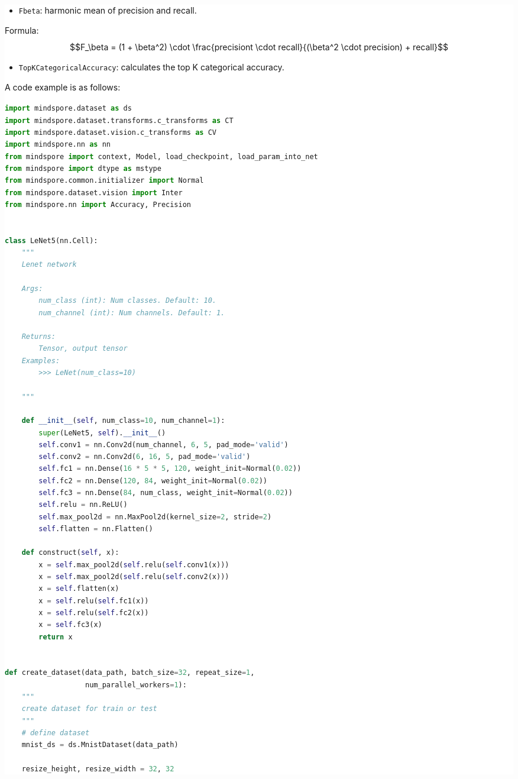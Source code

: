 - `Fbeta`: harmonic mean of precision and recall.

Formula: $$F_\beta = (1 + \beta^2) \cdot \frac{precisiont \cdot recall}{(\beta^2 \cdot precision) + recall}$$

- `TopKCategoricalAccuracy`: calculates the top K categorical accuracy.

A code example is as follows:

```python
import mindspore.dataset as ds
import mindspore.dataset.transforms.c_transforms as CT
import mindspore.dataset.vision.c_transforms as CV
import mindspore.nn as nn
from mindspore import context, Model, load_checkpoint, load_param_into_net
from mindspore import dtype as mstype
from mindspore.common.initializer import Normal
from mindspore.dataset.vision import Inter
from mindspore.nn import Accuracy, Precision


class LeNet5(nn.Cell):
    """
    Lenet network

    Args:
        num_class (int): Num classes. Default: 10.
        num_channel (int): Num channels. Default: 1.

    Returns:
        Tensor, output tensor
    Examples:
        >>> LeNet(num_class=10)

    """

    def __init__(self, num_class=10, num_channel=1):
        super(LeNet5, self).__init__()
        self.conv1 = nn.Conv2d(num_channel, 6, 5, pad_mode='valid')
        self.conv2 = nn.Conv2d(6, 16, 5, pad_mode='valid')
        self.fc1 = nn.Dense(16 * 5 * 5, 120, weight_init=Normal(0.02))
        self.fc2 = nn.Dense(120, 84, weight_init=Normal(0.02))
        self.fc3 = nn.Dense(84, num_class, weight_init=Normal(0.02))
        self.relu = nn.ReLU()
        self.max_pool2d = nn.MaxPool2d(kernel_size=2, stride=2)
        self.flatten = nn.Flatten()

    def construct(self, x):
        x = self.max_pool2d(self.relu(self.conv1(x)))
        x = self.max_pool2d(self.relu(self.conv2(x)))
        x = self.flatten(x)
        x = self.relu(self.fc1(x))
        x = self.relu(self.fc2(x))
        x = self.fc3(x)
        return x


def create_dataset(data_path, batch_size=32, repeat_size=1,
                   num_parallel_workers=1):
    """
    create dataset for train or test
    """
    # define dataset
    mnist_ds = ds.MnistDataset(data_path)

    resize_height, resize_width = 32, 32
```